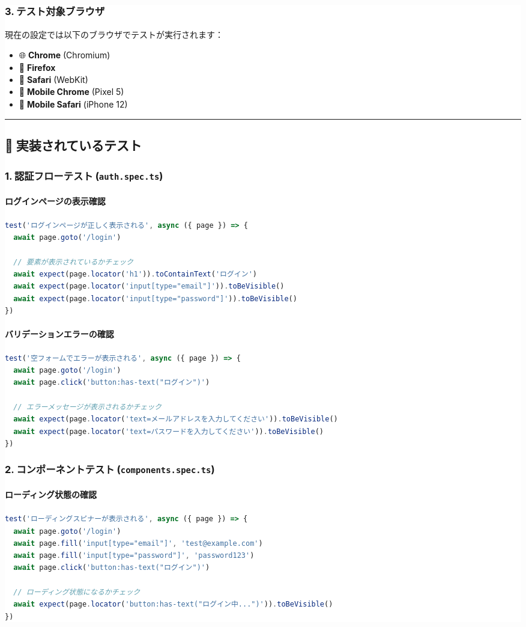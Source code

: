 ### 3. テスト対象ブラウザ

現在の設定では以下のブラウザでテストが実行されます：

- 🌐 **Chrome** (Chromium)
- 🦊 **Firefox**
- 🧭 **Safari** (WebKit)
- 📱 **Mobile Chrome** (Pixel 5)
- 📱 **Mobile Safari** (iPhone 12)

---

## 🧪 実装されているテスト

### 1. 認証フローテスト (`auth.spec.ts`)

#### ログインページの表示確認
```typescript
test('ログインページが正しく表示される', async ({ page }) => {
  await page.goto('/login')
  
  // 要素が表示されているかチェック
  await expect(page.locator('h1')).toContainText('ログイン')
  await expect(page.locator('input[type="email"]')).toBeVisible()
  await expect(page.locator('input[type="password"]')).toBeVisible()
})
```

#### バリデーションエラーの確認
```typescript
test('空フォームでエラーが表示される', async ({ page }) => {
  await page.goto('/login')
  await page.click('button:has-text("ログイン")')
  
  // エラーメッセージが表示されるかチェック
  await expect(page.locator('text=メールアドレスを入力してください')).toBeVisible()
  await expect(page.locator('text=パスワードを入力してください')).toBeVisible()
})
```

### 2. コンポーネントテスト (`components.spec.ts`)

#### ローディング状態の確認
```typescript
test('ローディングスピナーが表示される', async ({ page }) => {
  await page.goto('/login')
  await page.fill('input[type="email"]', 'test@example.com')
  await page.fill('input[type="password"]', 'password123')
  await page.click('button:has-text("ログイン")')
  
  // ローディング状態になるかチェック
  await expect(page.locator('button:has-text("ログイン中...")')).toBeVisible()
})
```
